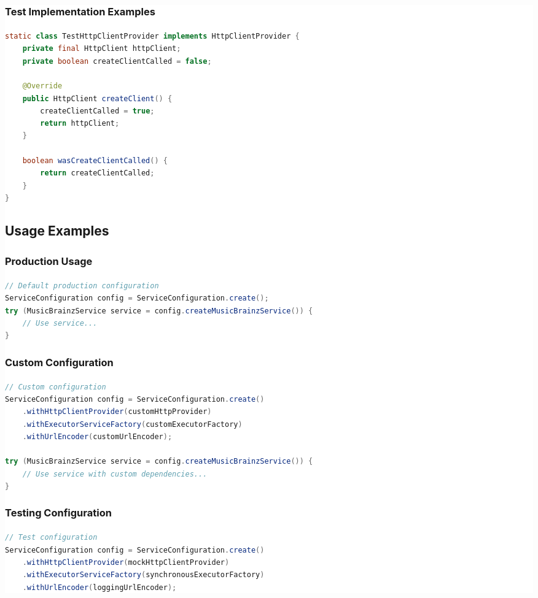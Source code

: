### Test Implementation Examples

```java
static class TestHttpClientProvider implements HttpClientProvider {
    private final HttpClient httpClient;
    private boolean createClientCalled = false;
    
    @Override
    public HttpClient createClient() {
        createClientCalled = true;
        return httpClient;
    }
    
    boolean wasCreateClientCalled() {
        return createClientCalled;
    }
}
```

## Usage Examples

### Production Usage
```java
// Default production configuration
ServiceConfiguration config = ServiceConfiguration.create();
try (MusicBrainzService service = config.createMusicBrainzService()) {
    // Use service...
}
```

### Custom Configuration
```java
// Custom configuration
ServiceConfiguration config = ServiceConfiguration.create()
    .withHttpClientProvider(customHttpProvider)
    .withExecutorServiceFactory(customExecutorFactory)
    .withUrlEncoder(customUrlEncoder);
    
try (MusicBrainzService service = config.createMusicBrainzService()) {
    // Use service with custom dependencies...
}
```

### Testing Configuration
```java
// Test configuration
ServiceConfiguration config = ServiceConfiguration.create()
    .withHttpClientProvider(mockHttpClientProvider)
    .withExecutorServiceFactory(synchronousExecutorFactory)
    .withUrlEncoder(loggingUrlEncoder);
```
